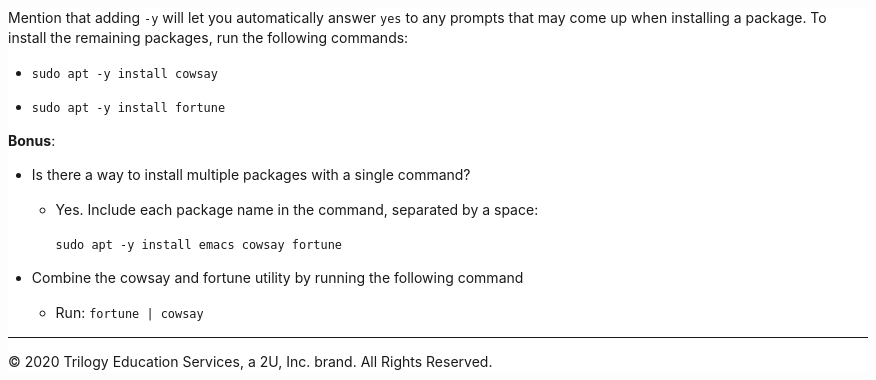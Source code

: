 Mention that adding `-y` will let you automatically answer `yes` to any prompts that may come up when installing a package. To install the remaining packages, run the following commands:

- `sudo apt -y install cowsay`

- `sudo apt -y install fortune` 
  
**Bonus**:

- Is there a way to install multiple packages with a single command?
    - Yes. Include each package name in the command, separated by a space: 
    
      `sudo apt -y install emacs cowsay fortune`

- Combine the cowsay and fortune utility by running the following command
  - Run: `fortune | cowsay`
  
-------

© 2020 Trilogy Education Services, a 2U, Inc. brand. All Rights Reserved.
